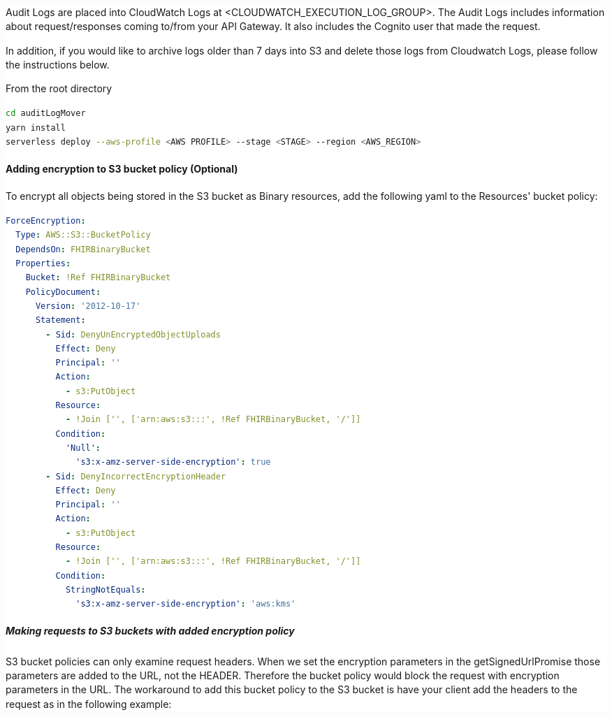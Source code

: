 Audit Logs are placed into CloudWatch Logs at <CLOUDWATCH_EXECUTION_LOG_GROUP>. The Audit Logs includes information about request/responses coming to/from your API Gateway. It also includes the Cognito user that made the request.

In addition, if you would like to archive logs older than 7 days into S3 and delete those logs from Cloudwatch Logs, please follow the instructions below.

From the root directory

```sh
cd auditLogMover
yarn install
serverless deploy --aws-profile <AWS PROFILE> --stage <STAGE> --region <AWS_REGION>
```

#### Adding encryption to S3 bucket policy (Optional)

To encrypt all objects being stored in the S3 bucket as Binary resources, add the following yaml to the Resources' bucket policy:

```yaml
ForceEncryption:
  Type: AWS::S3::BucketPolicy
  DependsOn: FHIRBinaryBucket
  Properties:
    Bucket: !Ref FHIRBinaryBucket
    PolicyDocument:
      Version: '2012-10-17'
      Statement:
        - Sid: DenyUnEncryptedObjectUploads
          Effect: Deny
          Principal: ''
          Action:
            - s3:PutObject
          Resource:
            - !Join ['', ['arn:aws:s3:::', !Ref FHIRBinaryBucket, '/']]
          Condition:
            'Null':
              's3:x-amz-server-side-encryption': true
        - Sid: DenyIncorrectEncryptionHeader
          Effect: Deny
          Principal: ''
          Action:
            - s3:PutObject
          Resource:
            - !Join ['', ['arn:aws:s3:::', !Ref FHIRBinaryBucket, '/']]
          Condition:
            StringNotEquals:
              's3:x-amz-server-side-encryption': 'aws:kms'
```

##### Making requests to S3 buckets with added encryption policy

S3 bucket policies can only examine request headers. When we set the encryption parameters in the getSignedUrlPromise those parameters are added to the URL, not the HEADER. Therefore the bucket policy would block the request with encryption parameters in the URL. The workaround to add this bucket policy to the S3 bucket is have your client add the headers to the request as in the following example:
